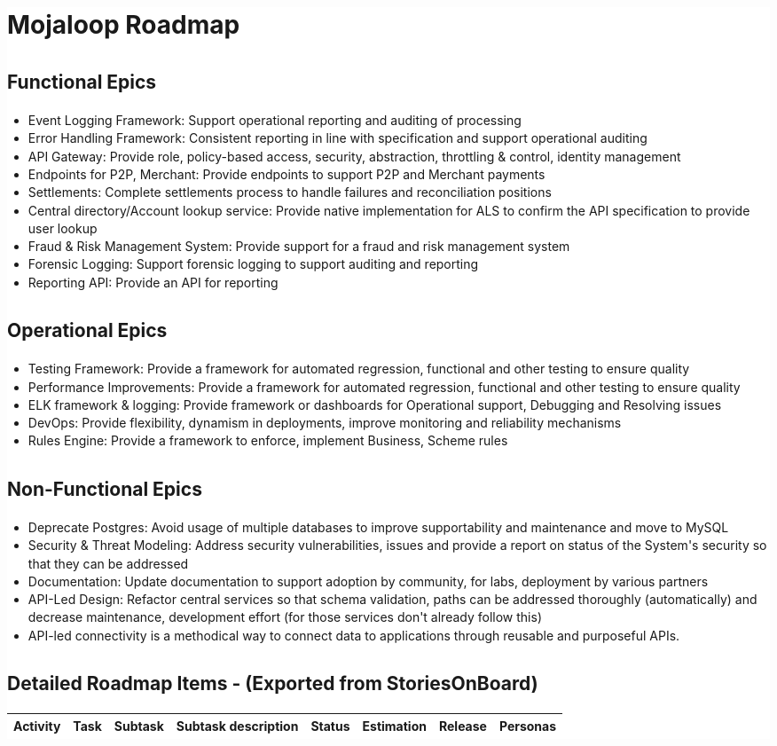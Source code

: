 # Mojaloop Roadmap

## Functional Epics
* Event Logging Framework: Support operational reporting and auditing of processing
* Error Handling Framework: Consistent reporting in line with specification and support operational auditing
* API Gateway: Provide role, policy-based access, security, abstraction, throttling & control, identity management
* Endpoints for P2P, Merchant: Provide endpoints to support P2P and Merchant payments
* Settlements: Complete settlements process to handle failures and reconciliation positions
* Central directory/Account lookup service: Provide native implementation for ALS to confirm the API specification to provide user lookup
* Fraud & Risk Management System: Provide support for a fraud and risk management system
* Forensic Logging: Support forensic logging to support auditing and reporting
* Reporting API: Provide an API for reporting
	
## Operational Epics
* Testing Framework: Provide a framework for automated regression, functional and other testing to ensure quality 
* Performance Improvements: Provide a framework for automated regression, functional and other testing to ensure quality 
* ELK framework & logging: Provide framework or dashboards for Operational support, Debugging and Resolving issues 
* DevOps: Provide flexibility, dynamism in deployments, improve monitoring and reliability mechanisms
* Rules Engine: Provide a framework to enforce, implement Business, Scheme rules

## Non-Functional Epics
* Deprecate Postgres: Avoid usage of multiple databases to improve supportability and maintenance and move to MySQL
* Security & Threat Modeling: Address security vulnerabilities, issues and provide a report on status of the System's security so that they can be addressed
* Documentation: Update documentation to support adoption by community, for labs, deployment by various partners
* API-Led Design: Refactor central services so that schema validation, paths can be addressed thoroughly (automatically) and decrease maintenance, development effort (for those services don't already follow this)
* API-led connectivity is a methodical way to connect data to applications through reusable and purposeful APIs.


## Detailed Roadmap Items - (Exported from StoriesOnBoard)
| Activity                                                                        | Task                                                                                         | Subtask                                                                                                                             | Subtask description                                                                                                                                                                                                                                                                                                                                                                                                                                                                                                                                                                                                                                                                                                                                                                                                                                                                                                                                                                                                                                                                                                               | Status | Estimation | Release | Personas                                                                                                                                       |
|---------------------------------------------------------------------------------|----------------------------------------------------------------------------------------------|-------------------------------------------------------------------------------------------------------------------------------------|-----------------------------------------------------------------------------------------------------------------------------------------------------------------------------------------------------------------------------------------------------------------------------------------------------------------------------------------------------------------------------------------------------------------------------------------------------------------------------------------------------------------------------------------------------------------------------------------------------------------------------------------------------------------------------------------------------------------------------------------------------------------------------------------------------------------------------------------------------------------------------------------------------------------------------------------------------------------------------------------------------------------------------------------------------------------------------------------------------------------------------------|--------|------------|---------|------------------------------------------------------------------------------------------------------------------------------------------------|
